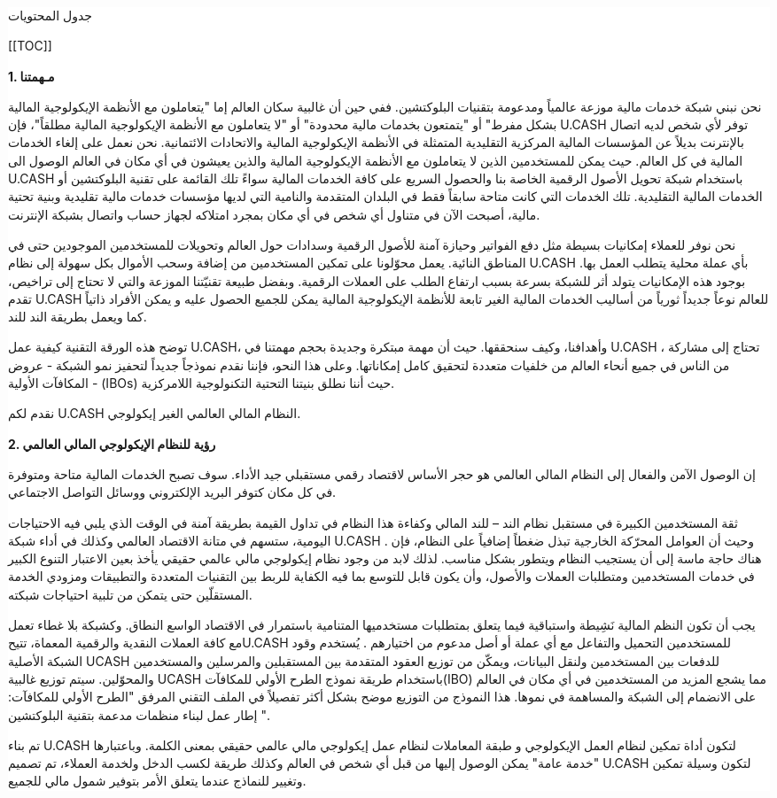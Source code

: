 جدول المحتويات

[[TOC]]

**1. مـهمتنا**

نحن نبني شبكة خدمات مالية موزعة عالمياً ومدعومة بتقنيات البلوكتشين. ففي حين أن غالبية سكان العالم إما "يتعاملون مع الأنظمة الإيكولوجية المالية بشكل مفرط" أو "يتمتعون بخدمات مالية محدودة" أو "لا يتعاملون مع الأنظمة الإيكولوجية المالية مطلقاً"، فإن U.CASH  توفر لأي شخص لديه اتصال بالإنترنت بديلاً عن المؤسسات المالية المركزية التقليدية المتمثلة في الأنظمة الإيكولوجية المالية والاتحادات الائتمانية.  نحن نعمل على إلغاء الخدمات المالية في كل العالم. حيث يمكن للمستخدمين الذين لا يتعاملون مع الأنظمة الإيكولوجية المالية والذين يعيشون في أي مكان في العالم الوصول الى U.CASH باستخدام شبكة تحويل الأصول الرقمية الخاصة بنا والحصول السريع على  كافة الخدمات المالية سواءً تلك القائمة على تقنية البلوكتشين أو الخدمات المالية التقليدية.  تلك الخدمات التي كانت متاحة سابقاً فقط في البلدان المتقدمة والنامية التي لديها مؤسسات خدمات مالية تقليدية وبنية تحتية مالية، أصبحت الآن في متناول أي شخص في أي مكان بمجرد امتلاكه لجهاز حساب واتصال بشبكة الإنترنت.

نحن نوفر للعملاء إمكانيات بسيطة مثل دفع الفواتير وحيازة آمنة للأصول الرقمية وسدادات حول العالم وتحويلات للمستخدمين الموجودين حتى في المناطق النائية. يعمل محوّلونا على تمكين المستخدمين من إضافة وسحب الأموال بكل سهولة إلى نظام U.CASH بأي عملة محلية يتطلب العمل بها.  بوجود هذه الإمكانيات يتولد أثر للشبكة بسرعة بسبب ارتفاع الطلب على العملات الرقمية. وبفضل طبيعة تقنيّتنا الموزعة والتي لا تحتاج إلى تراخيص، تقدم U.CASH للعالم نوعاً جديداً ثورياً من أساليب الخدمات المالية الغير تابعة للأنظمة الإيكولوجية المالية  يمكن للجميع الحصول عليه و يمكن الأفراد ذاتياً كما ويعمل بطريقة الند للند.

توضح هذه الورقة التقنية كيفية عمل U.CASH، وأهدافنا، وكيف سنحققها. حيث أن مهمة مبتكرة وجديدة بحجم مهمتنا في U.CASH ، تحتاج إلى مشاركة من الناس في جميع أنحاء العالم من خلفيات متعددة لتحقيق كامل إمكاناتها.  وعلى هذا النحو، فإننا نقدم نموذجاً جديداً لتحفيز نمو الشبكة - عروض المكافآت الأولية - (IBOs) حيث أننا نطلق بنيتنا التحتية التكنولوجية اللامركزية.

نقدم لكم U.CASH النظام المالي العالمي الغير إيكولوجي.

**2. رؤية للنظام الإيكولوجي المالي العالمي**

إن الوصول الآمن والفعال إلى النظام المالي العالمي هو حجر الأساس لاقتصاد رقمي مستقبلي جيد الأداء. سوف تصبح الخدمات المالية متاحة ومتوفرة في كل مكان كتوفر البريد الإلكتروني ووسائل التواصل الاجتماعي.

ثقة المستخدمين الكبيرة في مستقبل نظام الند – للند المالي وكفاءة هذا النظام في تداول القيمة بطريقة آمنة في الوقت الذي يلبي فيه الاحتياجات اليومية، ستسهم في متانة الاقتصاد العالمي وكذلك في أداء شبكة U.CASH . وحيث أن العوامل المحرّكة الخارجية تبذل ضغطاً إضافياً على النظام، فإن هناك حاجة ماسة إلى أن يستجيب النظام ويتطور بشكل مناسب. لذلك لابد من وجود نظام إيكولوجي مالي عالمي حقيقي يأخذ بعين الاعتبار التنوع الكبير في خدمات المستخدمين ومتطلبات العملات والأصول، وأن يكون قابل للتوسع بما فيه الكفاية للربط بين التقنيات المتعددة والتطبيقات ومزودي الخدمة المستقلّين حتى يتمكن من تلبية احتياجات شبكته.

يجب أن تكون النظم المالية نَشِيطة واستباقية فيما يتعلق بمتطلبات مستخدميها المتنامية باستمرار في الاقتصاد الواسع النطاق. وكشبكة بلا غطاء تعمل مع كافة العملات النقدية والرقمية المعماة، تتيحU.CASH  للمستخدمين التحميل والتفاعل مع أي عملة أو أصل مدعوم من اختيارهم . يُستخدم وقود الشبكة الأصلية UCASH للدفعات بين المستخدمين ولنقل البيانات، ويمكّن من توزيع العقود المتقدمة بين المستقبلين والمرسلين والمستخدمين والمحوّلين. سيتم توزيع غالبية UCASH باستخدام طريقة نموذج الطرح الأولي للمكافآت(IBO)  مما يشجع المزيد من المستخدمين في أي مكان في العالم على الانضمام إلى الشبكة والمساهمة في نموها. هذا النموذج من التوزيع موضح بشكل أكثر تفصيلاً في الملف التقني المرفق "الطرح الأولي للمكافآت: إطار عمل لبناء منظمات مدعمة بتقنية البلوكتشين ".

تم بناء U.CASH لتكون أداة تمكين لنظام العمل الإيكولوجي و طبقة المعاملات لنظام عمل إيكولوجي مالي عالمي حقيقي بمعنى الكلمة. وباعتبارها "خدمة عامة" يمكن الوصول إليها من قبل أي شخص في العالم وكذلك طريقة لكسب الدخل ولخدمة العملاء، تم تصميم U.CASH لتكون وسيلة تمكين وتغيير للنماذج عندما يتعلق الأمر بتوفير شمول مالي للجميع.
